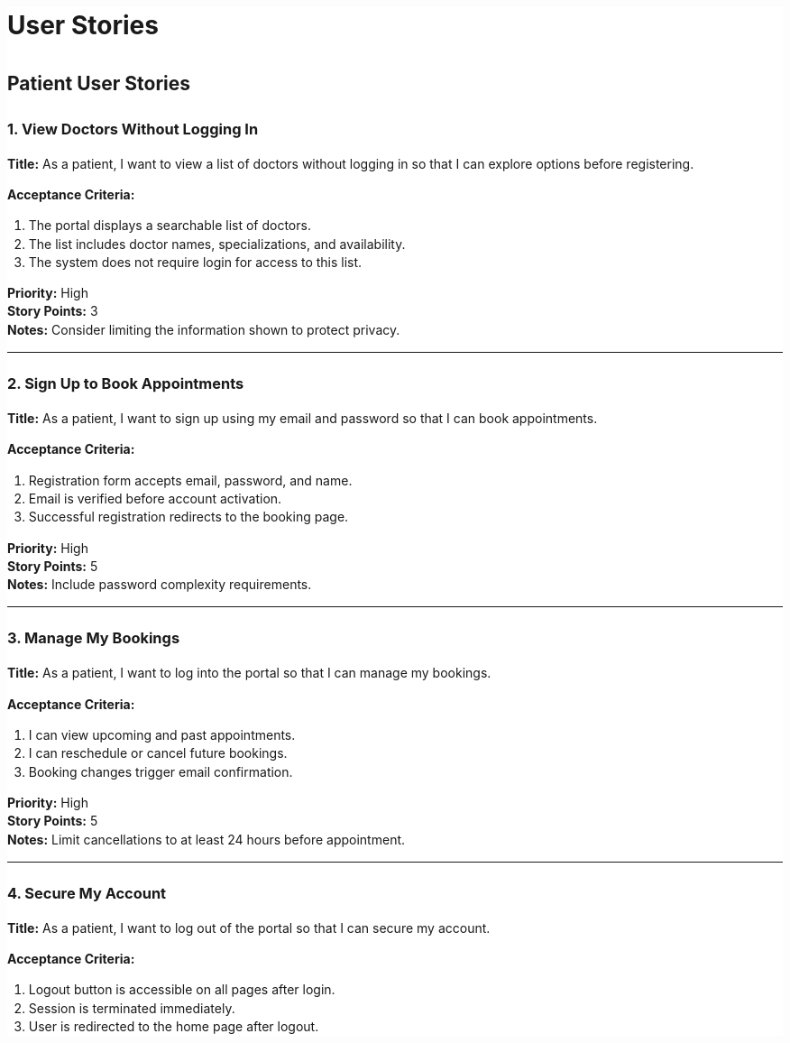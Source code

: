 # User Stories

## Patient User Stories

### 1. View Doctors Without Logging In
**Title:** As a patient, I want to view a list of doctors without logging in so that I can explore options before registering.

**Acceptance Criteria:**
1. The portal displays a searchable list of doctors.
2. The list includes doctor names, specializations, and availability.
3. The system does not require login for access to this list.

**Priority:** High  
**Story Points:** 3  
**Notes:** Consider limiting the information shown to protect privacy.

---

### 2. Sign Up to Book Appointments
**Title:** As a patient, I want to sign up using my email and password so that I can book appointments.

**Acceptance Criteria:**
1. Registration form accepts email, password, and name.
2. Email is verified before account activation.
3. Successful registration redirects to the booking page.

**Priority:** High  
**Story Points:** 5  
**Notes:** Include password complexity requirements.

---

### 3. Manage My Bookings
**Title:** As a patient, I want to log into the portal so that I can manage my bookings.

**Acceptance Criteria:**
1. I can view upcoming and past appointments.
2. I can reschedule or cancel future bookings.
3. Booking changes trigger email confirmation.

**Priority:** High  
**Story Points:** 5  
**Notes:** Limit cancellations to at least 24 hours before appointment.

---

### 4. Secure My Account
**Title:** As a patient, I want to log out of the portal so that I can secure my account.

**Acceptance Criteria:**
1. Logout button is accessible on all pages after login.
2. Session is terminated immediately.
3. User is redirected to the home page after logout.
